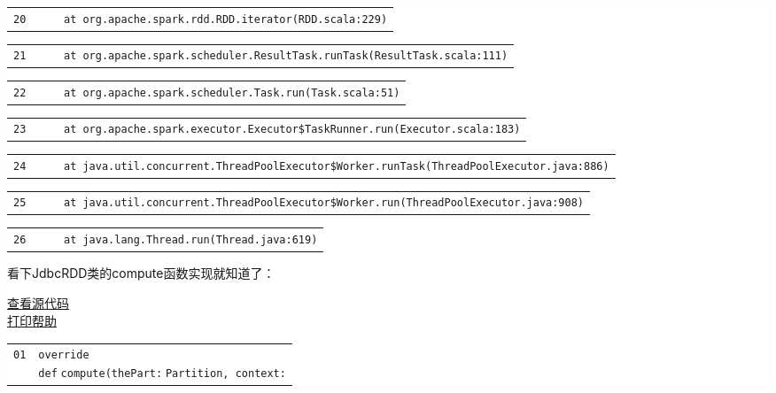 </tr></tbody></table></div>
<div class="line alt2">
<table><tbody><tr><td class="number"><code>20</code></td>
<td class="content"><code class="spaces">    </code><code class="java plain">at org.apache.spark.rdd.RDD.iterator(RDD.scala:</code><code class="java value">229</code><code class="java plain">)
</code></td>
</tr></tbody></table></div>
<div class="line alt1">
<table><tbody><tr><td class="number"><code>21</code></td>
<td class="content"><code class="spaces">    </code><code class="java plain">at org.apache.spark.scheduler.ResultTask.runTask(ResultTask.scala:</code><code class="java value">111</code><code class="java plain">)
</code></td>
</tr></tbody></table></div>
<div class="line alt2">
<table><tbody><tr><td class="number"><code>22</code></td>
<td class="content"><code class="spaces">    </code><code class="java plain">at org.apache.spark.scheduler.Task.run(Task.scala:</code><code class="java value">51</code><code class="java plain">)
</code></td>
</tr></tbody></table></div>
<div class="line alt1">
<table><tbody><tr><td class="number"><code>23</code></td>
<td class="content"><code class="spaces">    </code><code class="java plain">at org.apache.spark.executor.Executor$TaskRunner.run(Executor.scala:</code><code class="java value">183</code><code class="java plain">)
</code></td>
</tr></tbody></table></div>
<div class="line alt2">
<table><tbody><tr><td class="number"><code>24</code></td>
<td class="content"><code class="spaces">    </code><code class="java plain">at java.util.concurrent.ThreadPoolExecutor$Worker.runTask(ThreadPoolExecutor.java:</code><code class="java value">886</code><code class="java plain">)
</code></td>
</tr></tbody></table></div>
<div class="line alt1">
<table><tbody><tr><td class="number"><code>25</code></td>
<td class="content"><code class="spaces">    </code><code class="java plain">at java.util.concurrent.ThreadPoolExecutor$Worker.run(ThreadPoolExecutor.java:</code><code class="java value">908</code><code class="java plain">)
</code></td>
</tr></tbody></table></div>
<div class="line alt2">
<table><tbody><tr><td class="number"><code>26</code></td>
<td class="content"><code class="spaces">    </code><code class="java plain">at java.lang.Thread.run(Thread.java:</code><code class="java value">619</code><code class="java plain">)</code></td>
</tr></tbody></table></div>
</div>
</div>
<p>看下JdbcRDD类的compute函数实现就知道了：</p>
<div id="highlighter_404283" class="syntaxhighlighter scala">
<div class="bar">
<div class="toolbar"><a class="item viewSource" title="查看源代码" href="http://www.iteblog.com/archives/1113#viewSource" rel="nofollow" style="width:16px;">查看源代码</a>
<div class="item copyToClipboard"></div>
<a class="item printSource" title="打印" href="http://www.iteblog.com/archives/1113#printSource" rel="nofollow" style="width:16px;">打印</a><a class="item about" title="帮助" href="http://www.iteblog.com/archives/1113#about" rel="nofollow" style="width:16px;">帮助</a></div>
</div>
<div class="lines no-wrap">
<div class="line alt1">
<table><tbody><tr><td class="number"><code>01</code></td>
<td class="content"><code class="scala keyword">override</code> <code class="scala keyword">
def</code> <code class="scala plain">compute(thePart</code><code class="scala keyword">:</code>
<code class="scala plain">Partition, context</code><code class="scala keyword">:</code>